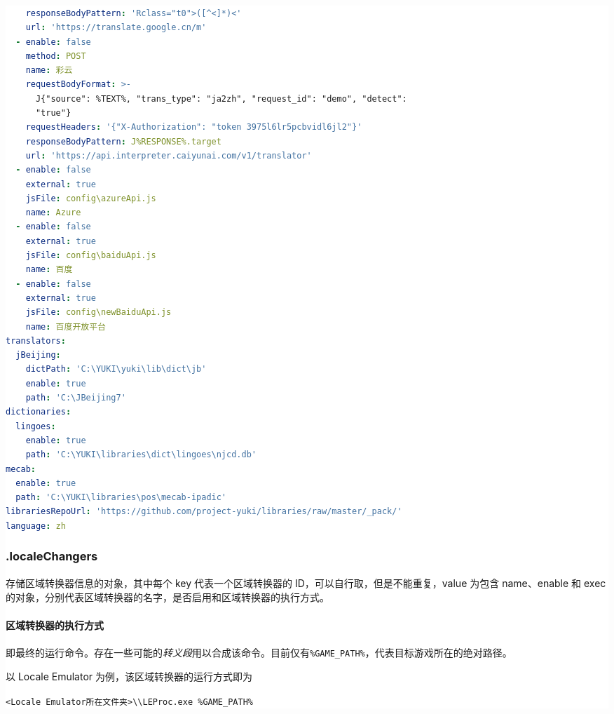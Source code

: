 ```yaml
    responseBodyPattern: 'Rclass="t0">([^<]*)<'
    url: 'https://translate.google.cn/m'
  - enable: false
    method: POST
    name: 彩云
    requestBodyFormat: >-
      J{"source": %TEXT%, "trans_type": "ja2zh", "request_id": "demo", "detect":
      "true"}
    requestHeaders: '{"X-Authorization": "token 3975l6lr5pcbvidl6jl2"}'
    responseBodyPattern: J%RESPONSE%.target
    url: 'https://api.interpreter.caiyunai.com/v1/translator'
  - enable: false
    external: true
    jsFile: config\azureApi.js
    name: Azure
  - enable: false
    external: true
    jsFile: config\baiduApi.js
    name: 百度
  - enable: false
    external: true
    jsFile: config\newBaiduApi.js
    name: 百度开放平台
translators:
  jBeijing:
    dictPath: 'C:\YUKI\yuki\lib\dict\jb'
    enable: true
    path: 'C:\JBeijing7'
dictionaries:
  lingoes:
    enable: true
    path: 'C:\YUKI\libraries\dict\lingoes\njcd.db'
mecab:
  enable: true
  path: 'C:\YUKI\libraries\pos\mecab-ipadic'
librariesRepoUrl: 'https://github.com/project-yuki/libraries/raw/master/_pack/'
language: zh
```

### .localeChangers

存储区域转换器信息的对象，其中每个 key 代表一个区域转换器的 ID，可以自行取，但是不能重复，value 为包含 name、enable 和 exec 的对象，分别代表区域转换器的名字，是否启用和区域转换器的执行方式。

#### 区域转换器的执行方式

即最终的运行命令。存在一些可能的*转义段*用以合成该命令。目前仅有`%GAME_PATH%`，代表目标游戏所在的绝对路径。

以 Locale Emulator 为例，该区域转换器的运行方式即为

```
<Locale Emulator所在文件夹>\\LEProc.exe %GAME_PATH%
```
